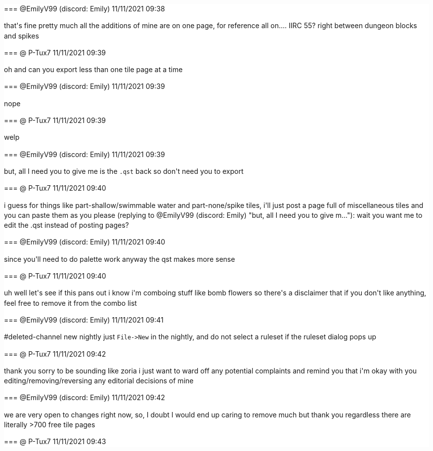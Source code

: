 === @EmilyV99 (discord: Emily) 11/11/2021 09:38

that's fine
pretty much all the additions of mine are on one page, for reference
all on.... IIRC 55?
right between dungeon blocks and spikes

=== @ P-Tux7 11/11/2021 09:39

oh and can you export less than one tile page at a time

=== @EmilyV99 (discord: Emily) 11/11/2021 09:39

nope

=== @ P-Tux7 11/11/2021 09:39

welp

=== @EmilyV99 (discord: Emily) 11/11/2021 09:39

but, all I need you to give me is the `.qst` back
so don't need you to export

=== @ P-Tux7 11/11/2021 09:40

i guess for things like part-shallow/swimmable water and part-none/spike tiles, i'll just post a page full of miscellaneous tiles and you can paste them as you please
(replying to @EmilyV99 (discord: Emily) "but, all I need you to give m…"): wait you want me to edit the .qst instead of posting pages?

=== @EmilyV99 (discord: Emily) 11/11/2021 09:40

since you'll need to do palette work anyway
the qst makes more sense

=== @ P-Tux7 11/11/2021 09:40

uh well let's see if this pans out
i know i'm comboing stuff like bomb flowers
so there's a disclaimer that if you don't like anything, feel free to remove it from the combo list

=== @EmilyV99 (discord: Emily) 11/11/2021 09:41

#deleted-channel new nightly
just `File->New` in the nightly, and do not select a ruleset if the ruleset dialog pops up

=== @ P-Tux7 11/11/2021 09:42

thank you
sorry to be sounding like zoria i just want to ward off any potential complaints and remind you that i'm okay with you editing/removing/reversing any editorial decisions of mine

=== @EmilyV99 (discord: Emily) 11/11/2021 09:42

we are very open to changes right now, so, I doubt I would end up caring to remove much
but thank you regardless
there are literally >700 free tile pages

=== @ P-Tux7 11/11/2021 09:43
